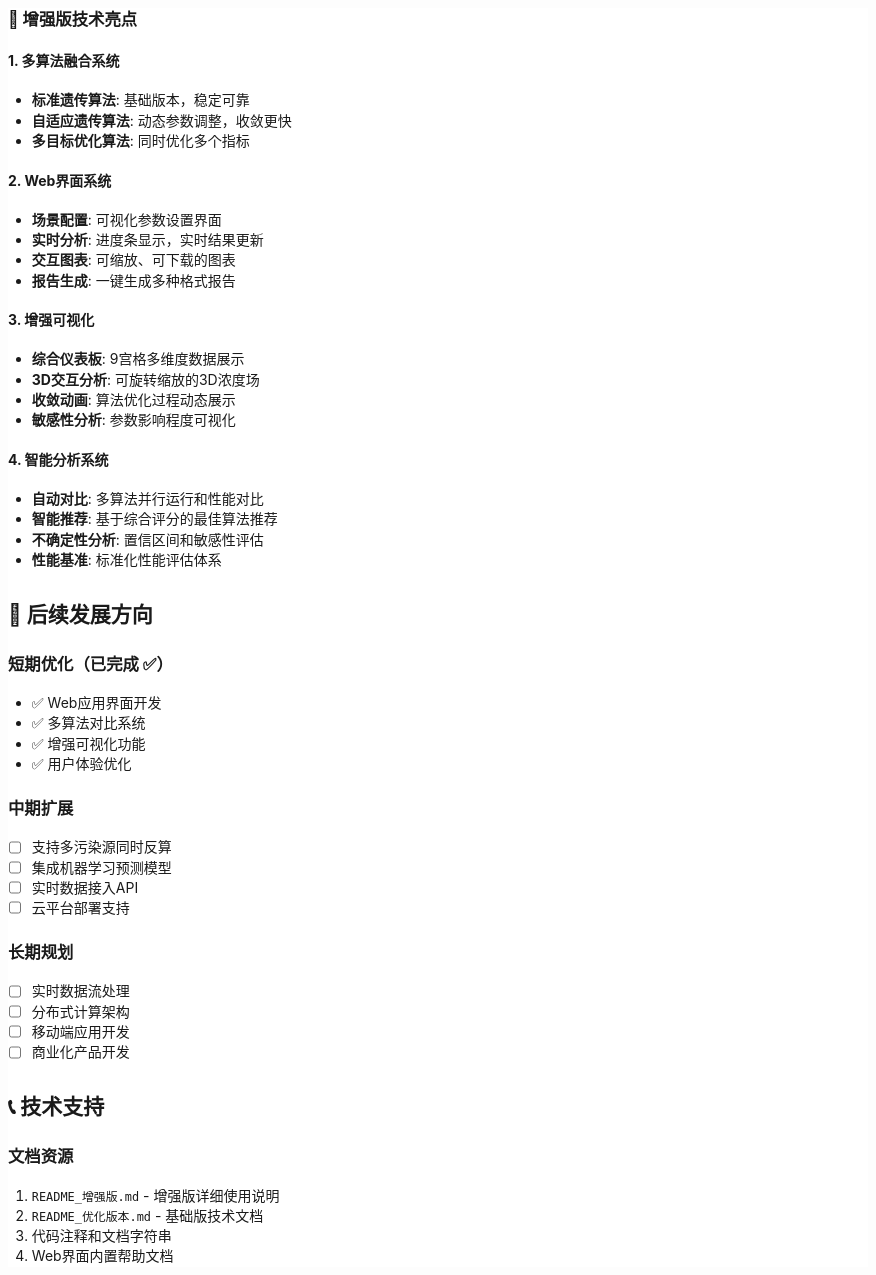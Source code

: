 ### 🌟 增强版技术亮点

#### 1. 多算法融合系统
- **标准遗传算法**: 基础版本，稳定可靠
- **自适应遗传算法**: 动态参数调整，收敛更快
- **多目标优化算法**: 同时优化多个指标

#### 2. Web界面系统
- **场景配置**: 可视化参数设置界面
- **实时分析**: 进度条显示，实时结果更新
- **交互图表**: 可缩放、可下载的图表
- **报告生成**: 一键生成多种格式报告

#### 3. 增强可视化
- **综合仪表板**: 9宫格多维度数据展示
- **3D交互分析**: 可旋转缩放的3D浓度场
- **收敛动画**: 算法优化过程动态展示
- **敏感性分析**: 参数影响程度可视化

#### 4. 智能分析系统
- **自动对比**: 多算法并行运行和性能对比
- **智能推荐**: 基于综合评分的最佳算法推荐
- **不确定性分析**: 置信区间和敏感性评估
- **性能基准**: 标准化性能评估体系

## 🚀 后续发展方向

### 短期优化（已完成 ✅）
- ✅ Web应用界面开发
- ✅ 多算法对比系统
- ✅ 增强可视化功能
- ✅ 用户体验优化

### 中期扩展
- [ ] 支持多污染源同时反算
- [ ] 集成机器学习预测模型
- [ ] 实时数据接入API
- [ ] 云平台部署支持

### 长期规划
- [ ] 实时数据流处理
- [ ] 分布式计算架构
- [ ] 移动端应用开发
- [ ] 商业化产品开发

## 📞 技术支持

### 文档资源
1. `README_增强版.md` - 增强版详细使用说明
2. `README_优化版本.md` - 基础版技术文档
3. 代码注释和文档字符串
4. Web界面内置帮助文档
